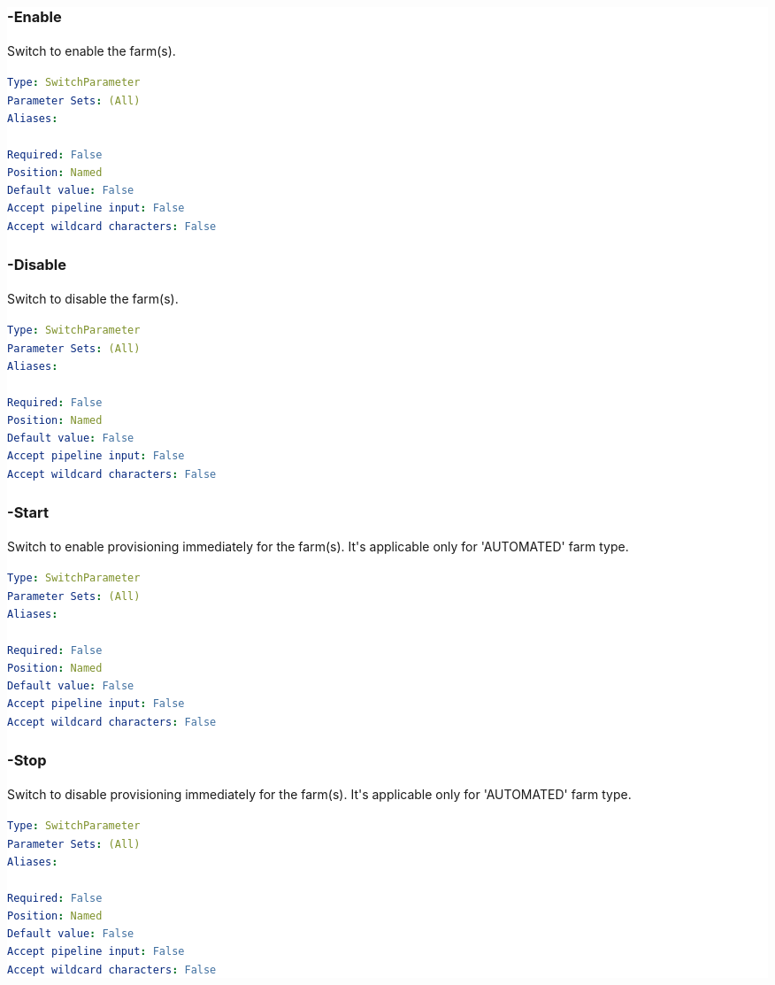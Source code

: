 ### -Enable
Switch to enable the farm(s).

```yaml
Type: SwitchParameter
Parameter Sets: (All)
Aliases:

Required: False
Position: Named
Default value: False
Accept pipeline input: False
Accept wildcard characters: False
```

### -Disable
Switch to disable the farm(s).

```yaml
Type: SwitchParameter
Parameter Sets: (All)
Aliases:

Required: False
Position: Named
Default value: False
Accept pipeline input: False
Accept wildcard characters: False
```

### -Start
Switch to enable provisioning immediately for the farm(s).
It's applicable only for 'AUTOMATED' farm type.

```yaml
Type: SwitchParameter
Parameter Sets: (All)
Aliases:

Required: False
Position: Named
Default value: False
Accept pipeline input: False
Accept wildcard characters: False
```

### -Stop
Switch to disable provisioning immediately for the farm(s).
It's applicable only for 'AUTOMATED' farm type.

```yaml
Type: SwitchParameter
Parameter Sets: (All)
Aliases:

Required: False
Position: Named
Default value: False
Accept pipeline input: False
Accept wildcard characters: False
```

